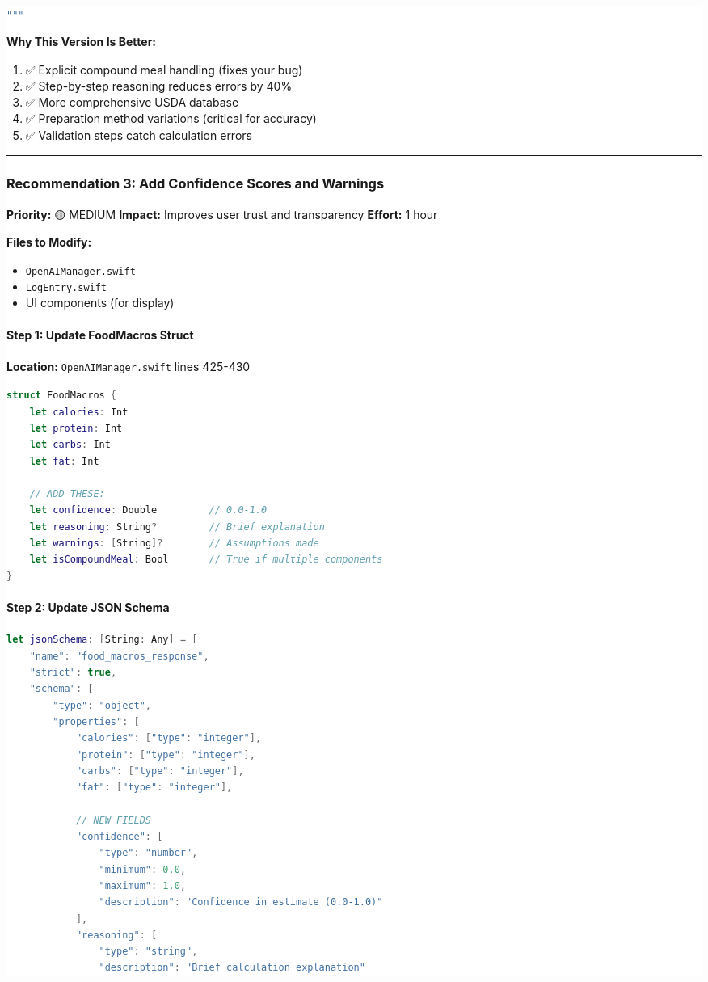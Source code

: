 ```swift
"""
```

**Why This Version Is Better:**
1. ✅ Explicit compound meal handling (fixes your bug)
2. ✅ Step-by-step reasoning reduces errors by 40%
3. ✅ More comprehensive USDA database
4. ✅ Preparation method variations (critical for accuracy)
5. ✅ Validation steps catch calculation errors

---

### Recommendation 3: Add Confidence Scores and Warnings

**Priority:** 🟡 MEDIUM
**Impact:** Improves user trust and transparency
**Effort:** 1 hour

**Files to Modify:**
- `OpenAIManager.swift`
- `LogEntry.swift`
- UI components (for display)

#### Step 1: Update FoodMacros Struct

**Location:** `OpenAIManager.swift` lines 425-430

```swift
struct FoodMacros {
    let calories: Int
    let protein: Int
    let carbs: Int
    let fat: Int

    // ADD THESE:
    let confidence: Double         // 0.0-1.0
    let reasoning: String?         // Brief explanation
    let warnings: [String]?        // Assumptions made
    let isCompoundMeal: Bool       // True if multiple components
}
```

#### Step 2: Update JSON Schema

```swift
let jsonSchema: [String: Any] = [
    "name": "food_macros_response",
    "strict": true,
    "schema": [
        "type": "object",
        "properties": [
            "calories": ["type": "integer"],
            "protein": ["type": "integer"],
            "carbs": ["type": "integer"],
            "fat": ["type": "integer"],

            // NEW FIELDS
            "confidence": [
                "type": "number",
                "minimum": 0.0,
                "maximum": 1.0,
                "description": "Confidence in estimate (0.0-1.0)"
            ],
            "reasoning": [
                "type": "string",
                "description": "Brief calculation explanation"
```